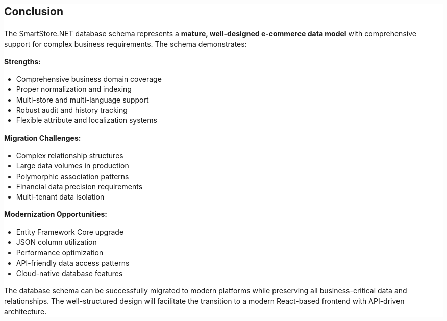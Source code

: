 ## Conclusion

The SmartStore.NET database schema represents a **mature, well-designed e-commerce data model** with comprehensive support for complex business requirements. The schema demonstrates:

**Strengths:**
- Comprehensive business domain coverage
- Proper normalization and indexing
- Multi-store and multi-language support
- Robust audit and history tracking
- Flexible attribute and localization systems

**Migration Challenges:**
- Complex relationship structures
- Large data volumes in production
- Polymorphic association patterns
- Financial data precision requirements
- Multi-tenant data isolation

**Modernization Opportunities:**
- Entity Framework Core upgrade
- JSON column utilization
- Performance optimization
- API-friendly data access patterns
- Cloud-native database features

The database schema can be successfully migrated to modern platforms while preserving all business-critical data and relationships. The well-structured design will facilitate the transition to a modern React-based frontend with API-driven architecture.